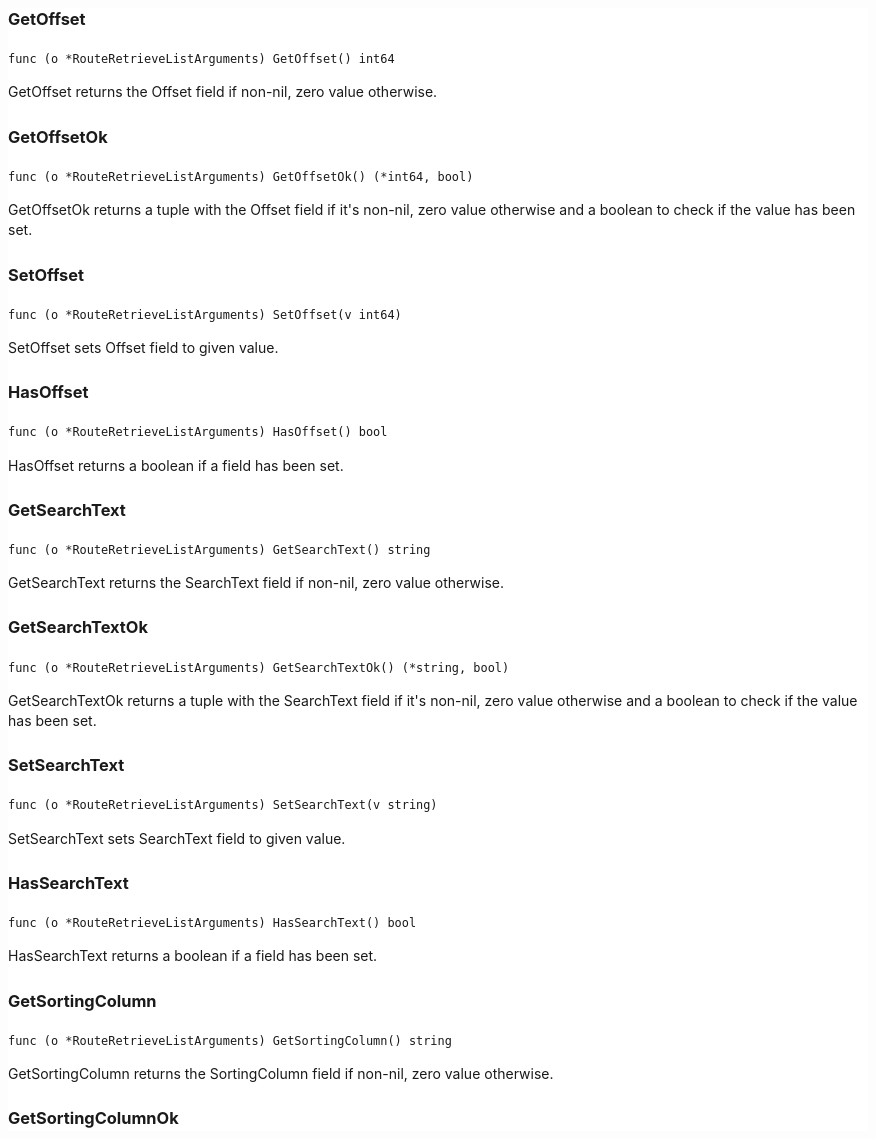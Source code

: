 ### GetOffset

`func (o *RouteRetrieveListArguments) GetOffset() int64`

GetOffset returns the Offset field if non-nil, zero value otherwise.

### GetOffsetOk

`func (o *RouteRetrieveListArguments) GetOffsetOk() (*int64, bool)`

GetOffsetOk returns a tuple with the Offset field if it's non-nil, zero value otherwise
and a boolean to check if the value has been set.

### SetOffset

`func (o *RouteRetrieveListArguments) SetOffset(v int64)`

SetOffset sets Offset field to given value.

### HasOffset

`func (o *RouteRetrieveListArguments) HasOffset() bool`

HasOffset returns a boolean if a field has been set.

### GetSearchText

`func (o *RouteRetrieveListArguments) GetSearchText() string`

GetSearchText returns the SearchText field if non-nil, zero value otherwise.

### GetSearchTextOk

`func (o *RouteRetrieveListArguments) GetSearchTextOk() (*string, bool)`

GetSearchTextOk returns a tuple with the SearchText field if it's non-nil, zero value otherwise
and a boolean to check if the value has been set.

### SetSearchText

`func (o *RouteRetrieveListArguments) SetSearchText(v string)`

SetSearchText sets SearchText field to given value.

### HasSearchText

`func (o *RouteRetrieveListArguments) HasSearchText() bool`

HasSearchText returns a boolean if a field has been set.

### GetSortingColumn

`func (o *RouteRetrieveListArguments) GetSortingColumn() string`

GetSortingColumn returns the SortingColumn field if non-nil, zero value otherwise.

### GetSortingColumnOk
